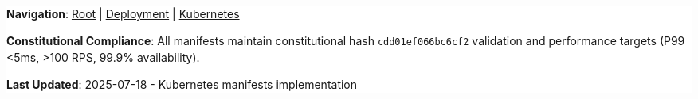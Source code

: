 
**Navigation**: [Root](../../../CLAUDE.md) | [Deployment](../../README.md) | [Kubernetes](../README.md)

**Constitutional Compliance**: All manifests maintain constitutional hash `cdd01ef066bc6cf2` validation and performance targets (P99 <5ms, >100 RPS, 99.9% availability).

**Last Updated**: 2025-07-18 - Kubernetes manifests implementation